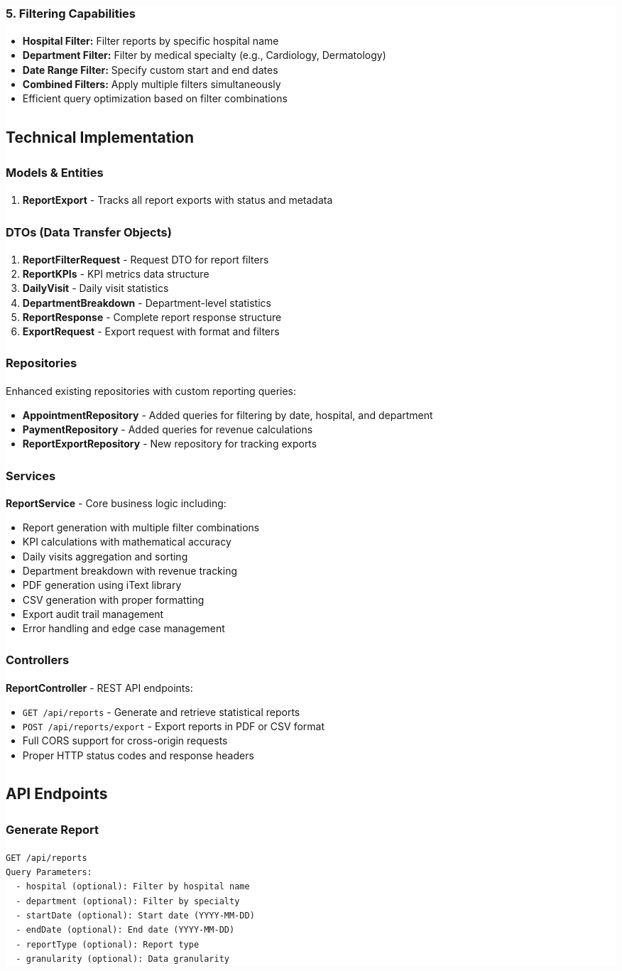 ### 5. Filtering Capabilities
- **Hospital Filter:** Filter reports by specific hospital name
- **Department Filter:** Filter by medical specialty (e.g., Cardiology, Dermatology)
- **Date Range Filter:** Specify custom start and end dates
- **Combined Filters:** Apply multiple filters simultaneously
- Efficient query optimization based on filter combinations

## Technical Implementation

### Models & Entities
1. **ReportExport** - Tracks all report exports with status and metadata

### DTOs (Data Transfer Objects)
1. **ReportFilterRequest** - Request DTO for report filters
2. **ReportKPIs** - KPI metrics data structure
3. **DailyVisit** - Daily visit statistics
4. **DepartmentBreakdown** - Department-level statistics
5. **ReportResponse** - Complete report response structure
6. **ExportRequest** - Export request with format and filters

### Repositories
Enhanced existing repositories with custom reporting queries:
- **AppointmentRepository** - Added queries for filtering by date, hospital, and department
- **PaymentRepository** - Added queries for revenue calculations
- **ReportExportRepository** - New repository for tracking exports

### Services
**ReportService** - Core business logic including:
- Report generation with multiple filter combinations
- KPI calculations with mathematical accuracy
- Daily visits aggregation and sorting
- Department breakdown with revenue tracking
- PDF generation using iText library
- CSV generation with proper formatting
- Export audit trail management
- Error handling and edge case management

### Controllers
**ReportController** - REST API endpoints:
- `GET /api/reports` - Generate and retrieve statistical reports
- `POST /api/reports/export` - Export reports in PDF or CSV format
- Full CORS support for cross-origin requests
- Proper HTTP status codes and response headers

## API Endpoints

### Generate Report
```
GET /api/reports
Query Parameters:
  - hospital (optional): Filter by hospital name
  - department (optional): Filter by specialty
  - startDate (optional): Start date (YYYY-MM-DD)
  - endDate (optional): End date (YYYY-MM-DD)
  - reportType (optional): Report type
  - granularity (optional): Data granularity
```
